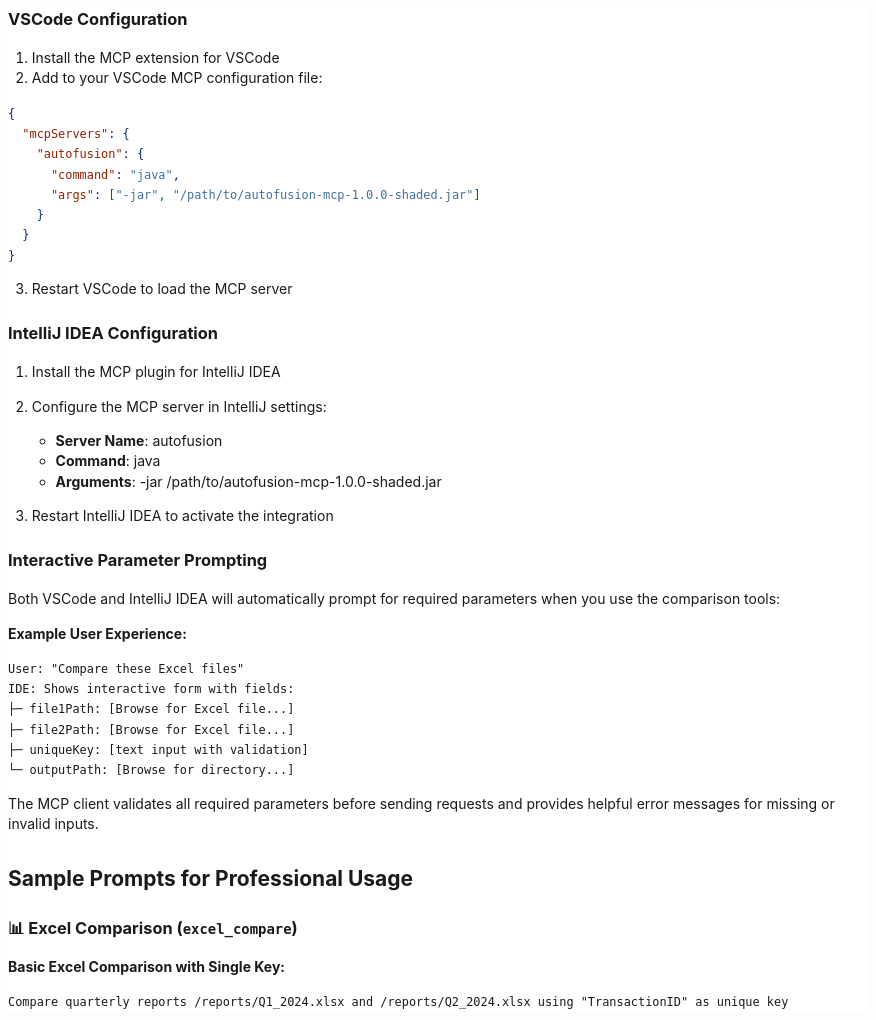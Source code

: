 ### VSCode Configuration

1. Install the MCP extension for VSCode
2. Add to your VSCode MCP configuration file:
```json
{
  "mcpServers": {
    "autofusion": {
      "command": "java",
      "args": ["-jar", "/path/to/autofusion-mcp-1.0.0-shaded.jar"]
    }
  }
}
```

3. Restart VSCode to load the MCP server

### IntelliJ IDEA Configuration

1. Install the MCP plugin for IntelliJ IDEA
2. Configure the MCP server in IntelliJ settings:
   - **Server Name**: autofusion
   - **Command**: java
   - **Arguments**: -jar /path/to/autofusion-mcp-1.0.0-shaded.jar

3. Restart IntelliJ IDEA to activate the integration

### Interactive Parameter Prompting

Both VSCode and IntelliJ IDEA will automatically prompt for required parameters when you use the comparison tools:

**Example User Experience:**
```
User: "Compare these Excel files"
IDE: Shows interactive form with fields:
├─ file1Path: [Browse for Excel file...]
├─ file2Path: [Browse for Excel file...]
├─ uniqueKey: [text input with validation]
└─ outputPath: [Browse for directory...]
```

The MCP client validates all required parameters before sending requests and provides helpful error messages for missing or invalid inputs.

## Sample Prompts for Professional Usage

### 📊 Excel Comparison (`excel_compare`)

**Basic Excel Comparison with Single Key:**
```
Compare quarterly reports /reports/Q1_2024.xlsx and /reports/Q2_2024.xlsx using "TransactionID" as unique key
```
